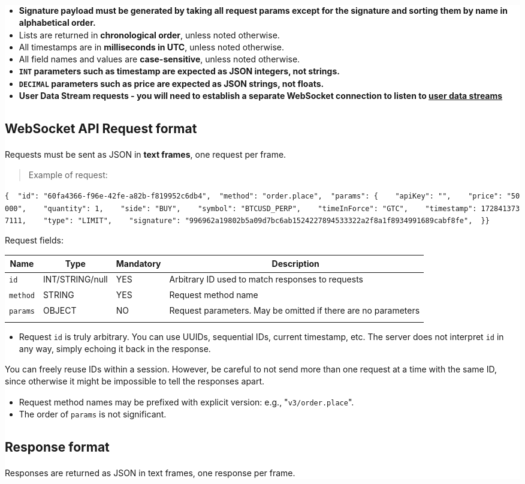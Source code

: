 * **Signature payload must be generated by taking all request params except for the signature and sorting them by name in alphabetical order.**
* Lists are returned in **chronological order**, unless noted otherwise.
* All timestamps are in **milliseconds in UTC**, unless noted otherwise.
* All field names and values are **case-sensitive**, unless noted otherwise.
* **`INT` parameters such as timestamp are expected as JSON integers, not strings.**
* **`DECIMAL` parameters such as price are expected as JSON strings, not floats.**
* **User Data Stream requests - you will need to establish a separate WebSocket connection to listen to [user data streams](https://developers.binance.com/docs/derivatives/coin-margined-futures/user-data-streams)**

WebSocket API Request format[​](/docs/derivatives/coin-margined-futures/websocket-api-general-info#websocket-api-request-format)
----------

Requests must be sent as JSON in **text frames**, one request per frame.

>
>
> Example of request:
>
>

```
{  "id": "60fa4366-f96e-42fe-a82b-f819952c6db4",  "method": "order.place",  "params": {    "apiKey": "",    "price": "50000",    "quantity": 1,    "side": "BUY",    "symbol": "BTCUSD_PERP",    "timeInForce": "GTC",    "timestamp": 1728413737111,    "type": "LIMIT",    "signature": "996962a19802b5a09d7bc6ab1524227894533322a2f8a1f8934991689cabf8fe",  }}
```

Request fields:

|  Name  |     Type      |Mandatory|                         Description                         |
|--------|---------------|---------|-------------------------------------------------------------|
|  `id`  |INT/STRING/null|   YES   |      Arbitrary ID used to match responses to requests       |
|`method`|    STRING     |   YES   |                     Request method name                     |
|`params`|    OBJECT     |   NO    |Request parameters. May be omitted if there are no parameters|
|        |               |         |                                                             |

* Request `id` is truly arbitrary. You can use UUIDs, sequential IDs, current timestamp, etc. The server does not interpret `id` in any way, simply echoing it back in the response.

You can freely reuse IDs within a session. However, be careful to not send more than one request at a time with the same ID, since otherwise it might be impossible to tell the responses apart.

* Request method names may be prefixed with explicit version: e.g., "`v3/order.place`".
* The order of `params` is not significant.

Response format[​](/docs/derivatives/coin-margined-futures/websocket-api-general-info#response-format)
----------

Responses are returned as JSON in text frames, one response per frame.
